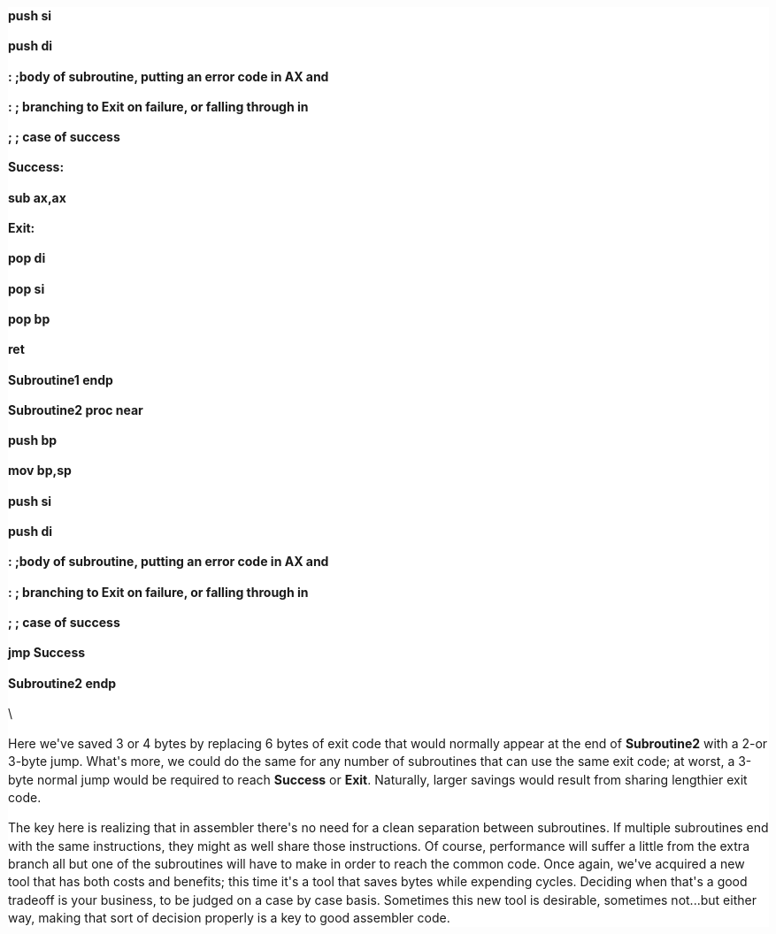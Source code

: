 **push si**

**push di**

**: ;body of subroutine, putting an error code in AX and**

**: ; branching to Exit on failure, or falling through in**

**; ; case of success**

**Success:**

**sub ax,ax**

**Exit:**

**pop di**

**pop si**

**pop bp**

**ret**

**Subroutine1 endp**

**Subroutine2 proc near**

**push bp**

**mov bp,sp**

**push si**

**push di**

**: ;body of subroutine, putting an error code in AX and**

**: ; branching to Exit on failure, or falling through in**

**; ; case of success**

**jmp Success**

**Subroutine2 endp**

\

Here we've saved 3 or 4 bytes by replacing 6 bytes of exit code that
would normally appear at the end of **Subroutine2** with a 2-or 3-byte
jump. What's more, we could do the same for any number of subroutines
that can use the same exit code; at worst, a 3-byte normal jump would be
required to reach **Success** or **Exit**. Naturally, larger savings
would result from sharing lengthier exit code.

The key here is realizing that in assembler there's no need for a clean
separation between subroutines. If multiple subroutines end with the
same instructions, they might as well share those instructions. Of
course, performance will suffer a little from the extra branch all but
one of the subroutines will have to make in order to reach the common
code. Once again, we've acquired a new tool that has both costs and
benefits; this time it's a tool that saves bytes while expending cycles.
Deciding when that's a good tradeoff is your business, to be judged on a
case by case basis. Sometimes this new tool is desirable, sometimes
not...but either way, making that sort of decision properly is a key to
good assembler code.
